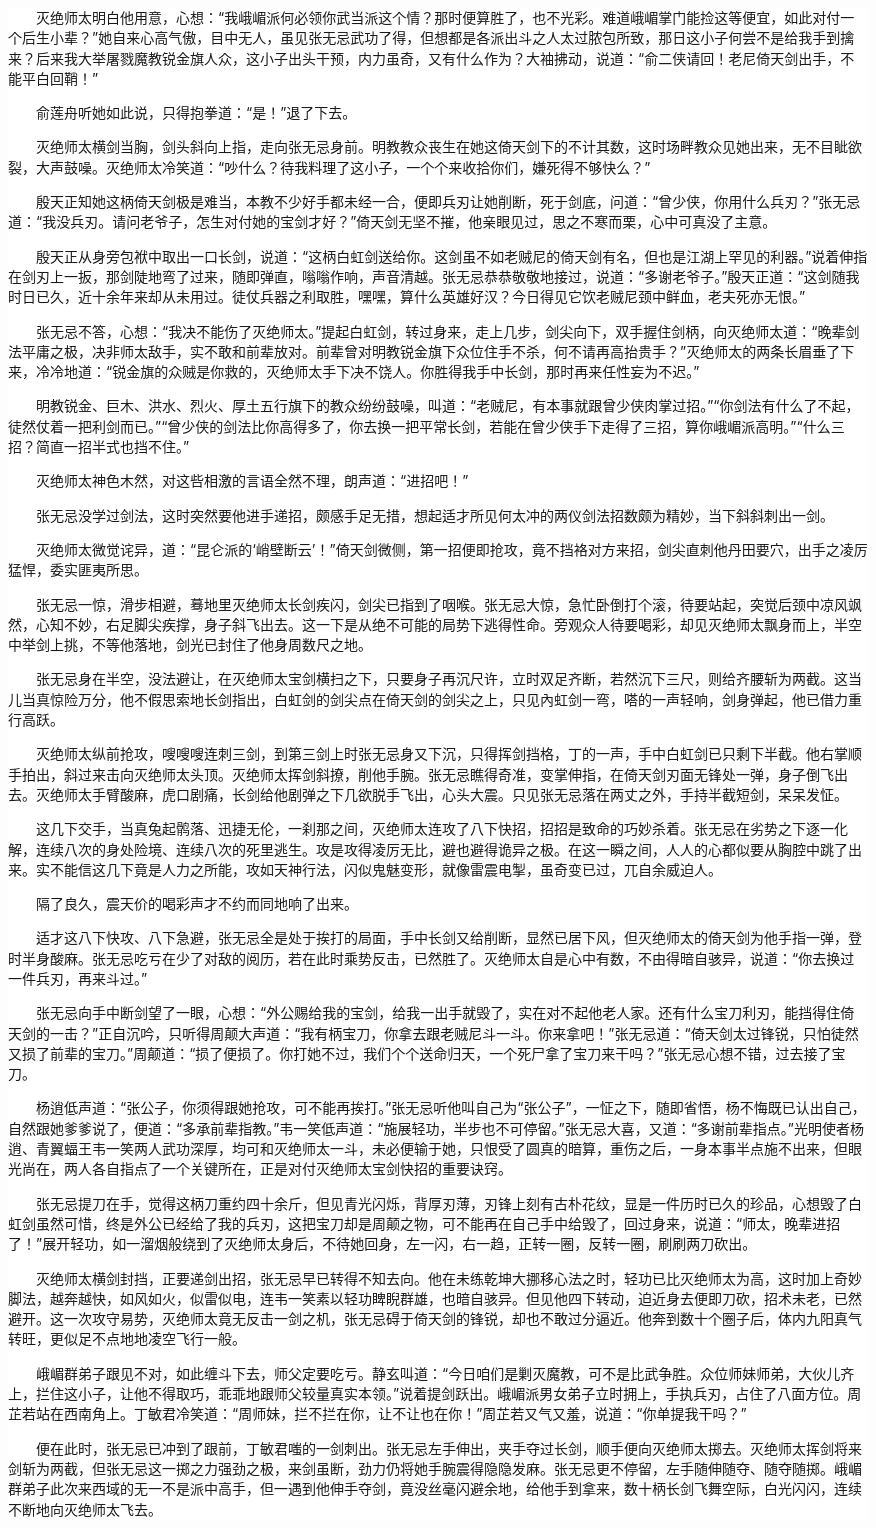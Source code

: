 　　灭绝师太明白他用意，心想：“我峨嵋派何必领你武当派这个情？那时便算胜了，也不光彩。难道峨嵋掌门能捡这等便宜，如此对付一个后生小辈？”她自来心高气傲，目中无人，虽见张无忌武功了得，但想都是各派出斗之人太过脓包所致，那日这小子何尝不是给我手到擒来？后来我大举屠戮魔教锐金旗人众，这小子出头干预，内力虽奇，又有什么作为？大袖拂动，说道：“俞二侠请回！老尼倚天剑出手，不能平白回鞘！”

　　俞莲舟听她如此说，只得抱拳道：“是！”退了下去。

　　灭绝师太横剑当胸，剑头斜向上指，走向张无忌身前。明教教众丧生在她这倚天剑下的不计其数，这时场畔教众见她出来，无不目眦欲裂，大声鼓噪。灭绝师太冷笑道：“吵什么？待我料理了这小子，一个个来收拾你们，嫌死得不够快么？”

　　殷天正知她这柄倚天剑极是难当，本教不少好手都未经一合，便即兵刃让她削断，死于剑底，问道：“曾少侠，你用什么兵刃？”张无忌道：“我没兵刃。请问老爷子，怎生对付她的宝剑才好？”倚天剑无坚不摧，他亲眼见过，思之不寒而栗，心中可真没了主意。

　　殷天正从身旁包袱中取出一口长剑，说道：“这柄白虹剑送给你。这剑虽不如老贼尼的倚天剑有名，但也是江湖上罕见的利器。”说着伸指在剑刃上一扳，那剑陡地弯了过来，随即弹直，嗡嗡作响，声音清越。张无忌恭恭敬敬地接过，说道：“多谢老爷子。”殷天正道：“这剑随我时日已久，近十余年来却从未用过。徒仗兵器之利取胜，嘿嘿，算什么英雄好汉？今日得见它饮老贼尼颈中鲜血，老夫死亦无恨。”

　　张无忌不答，心想：“我决不能伤了灭绝师太。”提起白虹剑，转过身来，走上几步，剑尖向下，双手握住剑柄，向灭绝师太道：“晚辈剑法平庸之极，决非师太敌手，实不敢和前辈放对。前辈曾对明教锐金旗下众位住手不杀，何不请再高抬贵手？”灭绝师太的两条长眉垂了下来，冷冷地道：“锐金旗的众贼是你救的，灭绝师太手下决不饶人。你胜得我手中长剑，那时再来任性妄为不迟。”

　　明教锐金、巨木、洪水、烈火、厚土五行旗下的教众纷纷鼓噪，叫道：“老贼尼，有本事就跟曾少侠肉掌过招。”“你剑法有什么了不起，徒然仗着一把利剑而已。”“曾少侠的剑法比你高得多了，你去换一把平常长剑，若能在曾少侠手下走得了三招，算你峨嵋派高明。”“什么三招？简直一招半式也挡不住。”

　　灭绝师太神色木然，对这呰相激的言语全然不理，朗声道：“进招吧！”

　　张无忌没学过剑法，这时突然要他进手递招，颇感手足无措，想起适才所见何太冲的两仪剑法招数颇为精妙，当下斜斜刺出一剑。

　　灭绝师太微觉诧异，道：“昆仑派的‘峭壁断云’！”倚天剑微侧，第一招便即抢攻，竟不挡袼对方来招，剑尖直刺他丹田要穴，出手之凌厉猛悍，委实匪夷所思。

　　张无忌一惊，滑步相避，蓦地里灭绝师太长剑疾闪，剑尖已指到了咽喉。张无忌大惊，急忙卧倒打个滚，待要站起，突觉后颈中凉风飒然，心知不妙，右足脚尖疾撑，身子斜飞出去。这一下是从绝不可能的局势下逃得性命。旁观众人待要喝彩，却见灭绝师太飘身而上，半空中举剑上挑，不等他落地，剑光已封住了他身周数尺之地。

　　张无忌身在半空，没法避让，在灭绝师太宝剑横扫之下，只要身子再沉尺许，立时双足齐断，若然沉下三尺，则给齐腰斩为两截。这当儿当真惊险万分，他不假思索地长剑指出，白虹剑的剑尖点在倚天剑的剑尖之上，只见內虹剑一弯，嗒的一声轻响，剑身弹起，他已借力重行高跃。

　　灭绝师太纵前抢攻，嗖嗖嗖连刺三剑，到第三剑上时张无忌身又下沉，只得挥剑挡格，丁的一声，手中白虹剑已只剩下半截。他右掌顺手拍出，斜过来击向灭绝师太头顶。灭绝师太挥剑斜撩，削他手腕。张无忌瞧得奇准，变掌伸指，在倚天剑刃面无锋处一弹，身子倒飞出去。灭绝师太手臂酸麻，虎口剧痛，长剑给他剧弹之下几欲脱手飞出，心头大震。只见张无忌落在两丈之外，手持半截短剑，呆呆发怔。

　　这几下交手，当真兔起鹘落、迅捷无伦，一刹那之间，灭绝师太连攻了八下快招，招招是致命的巧妙杀着。张无忌在劣势之下逐一化解，连续八次的身处险境、连续八次的死里逃生。攻是攻得凌厉无比，避也避得诡异之极。在这一瞬之间，人人的心都似要从胸腔中跳了出来。实不能信这几下竟是人力之所能，攻如天神行法，闪似鬼魅变形，就像雷震电掣，虽奇变已过，兀自余威迫人。

　　隔了良久，震天价的喝彩声才不约而同地响了出来。

　　适才这八下快攻、八下急避，张无忌全是处于挨打的局面，手中长剑又给削断，显然已居下风，但灭绝师太的倚天剑为他手指一弹，登时半身酸麻。张无忌吃亏在少了对敌的阅历，若在此时乘势反击，已然胜了。灭绝师太自是心中有数，不由得暗自骇异，说道：“你去换过一件兵刃，再来斗过。”

　　张无忌向手中断剑望了一眼，心想：“外公赐给我的宝剑，给我一出手就毁了，实在对不起他老人家。还有什么宝刀利刃，能挡得住倚天剑的一击？”正自沉吟，只听得周颠大声道：“我有柄宝刀，你拿去跟老贼尼斗一斗。你来拿吧！”张无忌道：“倚天剑太过锋锐，只怕徒然又损了前辈的宝刀。”周颠道：“损了便损了。你打她不过，我们个个送命归天，一个死尸拿了宝刀来干吗？”张无忌心想不错，过去接了宝刀。

　　杨逍低声道：“张公子，你须得跟她抢攻，可不能再挨打。”张无忌听他叫自己为“张公子”，一怔之下，随即省悟，杨不悔既已认出自己，自然跟她爹爹说了，便道：“多承前辈指教。”韦一笑低声道：“施展轻功，半步也不可停留。”张无忌大喜，又道：“多谢前辈指点。”光明使者杨逍、青翼蝠王韦一笑两人武功深厚，均可和灭绝师太一斗，未必便输于她，只恨受了圆真的暗算，重伤之后，一身本事半点施不出来，但眼光尚在，两人各自指点了一个关键所在，正是对付灭绝师太宝剑快招的重要诀窍。

　　张无忌提刀在手，觉得这柄刀重约四十余斤，但见青光闪烁，背厚刃薄，刃锋上刻有古朴花纹，显是一件历时已久的珍品，心想毁了白虹剑虽然可惜，终是外公已经给了我的兵刃，这把宝刀却是周颠之物，可不能再在自己手中给毁了，回过身来，说道：“师太，晚辈进招了！”展开轻功，如一溜烟般绕到了灭绝师太身后，不待她回身，左一闪，右一趋，正转一圈，反转一圈，刷刷两刀砍出。

　　灭绝师太横剑封挡，正要递剑出招，张无忌早已转得不知去向。他在未练乾坤大挪移心法之时，轻功已比灭绝师太为高，这时加上奇妙脚法，越奔越快，如风如火，似雷似电，连韦一笑素以轻功睥睨群雄，也暗自骇异。但见他四下转动，迫近身去便即刀砍，招术未老，已然避开。这一次攻守易势，灭绝师太竟无反击一剑之机，张无忌碍于倚天剑的锋锐，却也不敢过分逼近。他奔到数十个圈子后，体内九阳真气转旺，更似足不点地地凌空飞行一般。

　　峨嵋群弟子跟见不对，如此缠斗下去，师父定要吃亏。静玄叫道：“今日咱们是剿灭魔教，可不是比武争胜。众位师妹师弟，大伙儿齐上，拦住这小子，让他不得取巧，乖乖地跟师父较量真实本领。”说着提剑跃出。峨嵋派男女弟子立时拥上，手执兵刃，占住了八面方位。周芷若站在西南角上。丁敏君冷笑道：“周师妹，拦不拦在你，让不让也在你！”周芷若又气又羞，说道：“你单提我干吗？”

　　便在此时，张无忌已冲到了跟前，丁敏君嗤的一剑刺出。张无忌左手伸出，夹手夺过长剑，顺手便向灭绝师太掷去。灭绝师太挥剑将来剑斩为两截，但张无忌这一掷之力强劲之极，来剑虽断，劲力仍将她手腕震得隐隐发麻。张无忌更不停留，左手随伸随夺、随夺随掷。峨嵋群弟子此次来西域的无一不是派中高手，但一遇到他伸手夺剑，竟没丝毫闪避余地，给他手到拿来，数十柄长剑飞舞空际，白光闪闪，连续不断地向灭绝师太飞去。
